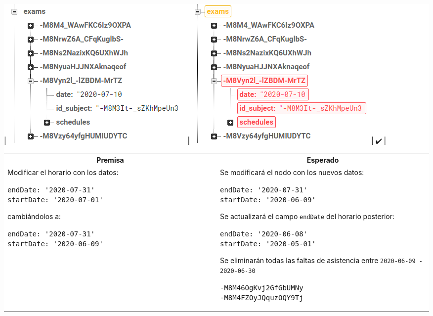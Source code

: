 |	![update_exams_0_original](./assets/TESTING/timetables/update_exams_0_original.png)	|	![update_exams_0](./assets/TESTING/timetables/update_exams_0.png)	|	✔️	|

<div style="page-break-after: always;"></div>

<table style="width: 100%">
<tr><th>Premisa</th><th>Esperado</th></tr>
<tr>
<td style="vertical-align: top; width: 50%">
Modificar el horario con los datos:
<pre>
endDate: '2020-07-31'
startDate: '2020-07-01'
</pre>
cambiándolos a:
<pre>
endDate: '2020-07-31'
startDate: '2020-06-09'
</pre>
</td>
<td style="vertical-align: top; width: 50%">
Se modificará el nodo con los nuevos datos:
<pre>
endDate: '2020-07-31'
startDate: '2020-06-09'
</pre>
Se actualizará el campo <code>endDate</code> del horario posterior:
<pre>
endDate: '2020-06-08'
startDate: '2020-05-01'
</pre>
Se eliminarán todas las faltas de asistencia entre <code>2020-06-09 - 2020-06-30</code>
<pre>
-M8M46OgKvj2GfGbUMNy
-M8M4FZOyJQquzOQY9Tj
</pre>